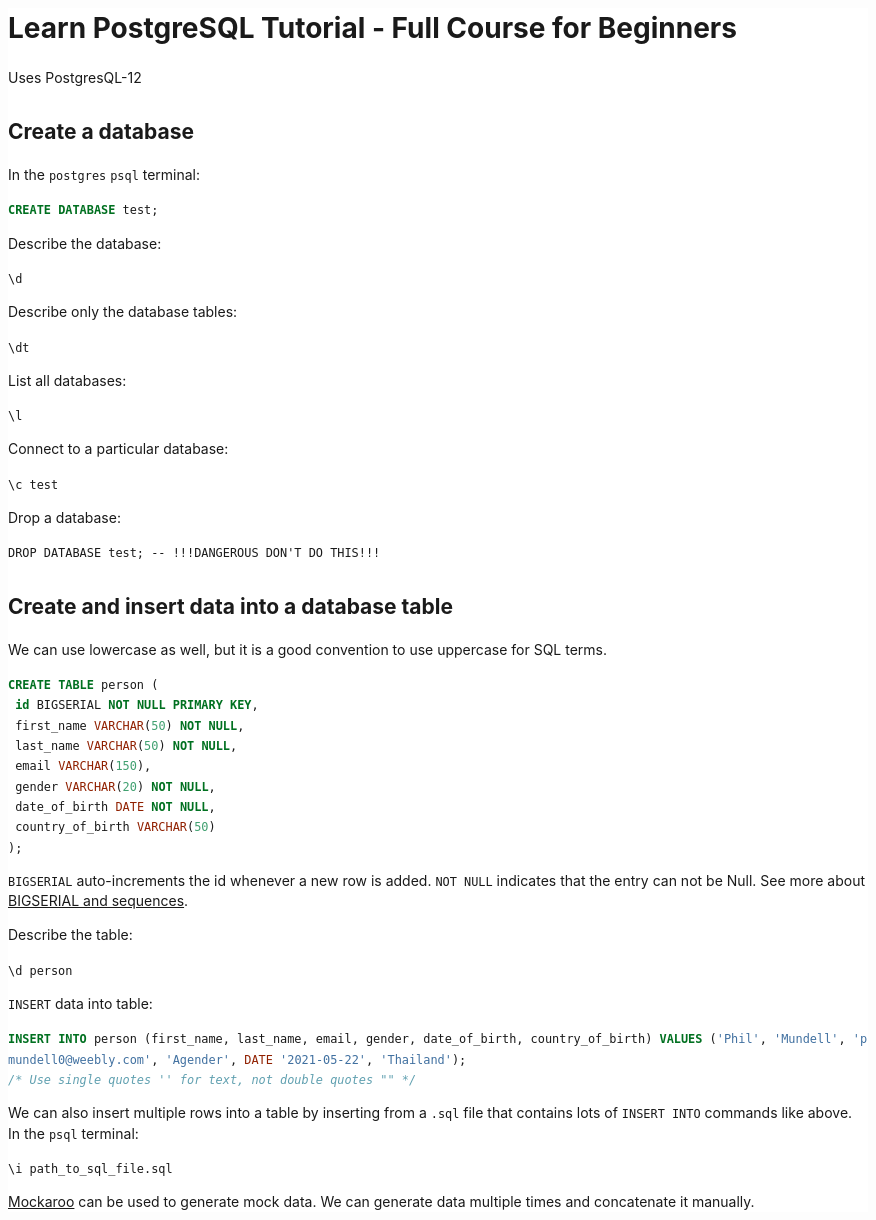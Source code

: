 # Learn PostgreSQL Tutorial - Full Course for Beginners

Uses PostgresQL-12

## Create a database
In the `postgres` `psql` terminal:
```SQL
CREATE DATABASE test;
```
Describe the database:
```
\d
```
Describe only the database tables:
```
\dt
```
List all databases:
```
\l
```
Connect to a particular database:
```
\c test
```
Drop a database:
```
DROP DATABASE test; -- !!!DANGEROUS DON'T DO THIS!!!
```

## Create and insert data into a database table
We can use lowercase as well, but it is a good convention to use uppercase for SQL terms.
```SQL
CREATE TABLE person (
 id BIGSERIAL NOT NULL PRIMARY KEY,
 first_name VARCHAR(50) NOT NULL,
 last_name VARCHAR(50) NOT NULL,
 email VARCHAR(150),
 gender VARCHAR(20) NOT NULL,
 date_of_birth DATE NOT NULL,
 country_of_birth VARCHAR(50)
);
```
`BIGSERIAL` auto-increments the id whenever a new row is added. `NOT NULL` indicates that the entry can not be Null. See more about [BIGSERIAL and sequences](#more-about-bigserial-and-sequences).

Describe the table:
```
\d person
```
`INSERT` data into table:
```SQL
INSERT INTO person (first_name, last_name, email, gender, date_of_birth, country_of_birth) VALUES ('Phil', 'Mundell', 'pmundell0@weebly.com', 'Agender', DATE '2021-05-22', 'Thailand');
/* Use single quotes '' for text, not double quotes "" */
```
We can also insert multiple rows into a table by inserting from a `.sql` file that contains lots of `INSERT INTO` commands like above. In the `psql` terminal:
```
\i path_to_sql_file.sql
```
[Mockaroo](https://www.mockaroo.com/) can be used to generate mock data. We can generate data multiple times and concatenate it manually.
